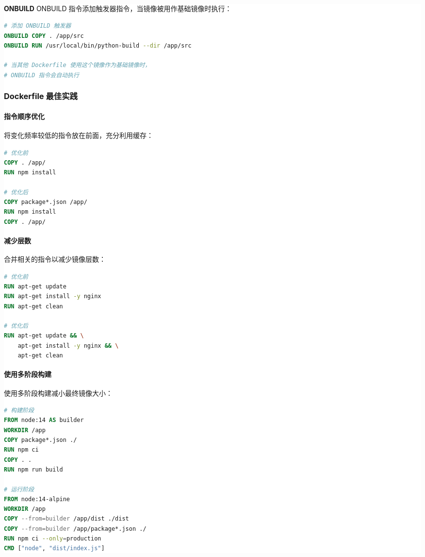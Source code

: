 **ONBUILD**
ONBUILD 指令添加触发器指令，当镜像被用作基础镜像时执行：

```dockerfile
# 添加 ONBUILD 触发器
ONBUILD COPY . /app/src
ONBUILD RUN /usr/local/bin/python-build --dir /app/src

# 当其他 Dockerfile 使用这个镜像作为基础镜像时，
# ONBUILD 指令会自动执行
```

### Dockerfile 最佳实践

#### 指令顺序优化

将变化频率较低的指令放在前面，充分利用缓存：

```dockerfile
# 优化前
COPY . /app/
RUN npm install

# 优化后
COPY package*.json /app/
RUN npm install
COPY . /app/
```

#### 减少层数

合并相关的指令以减少镜像层数：

```dockerfile
# 优化前
RUN apt-get update
RUN apt-get install -y nginx
RUN apt-get clean

# 优化后
RUN apt-get update && \
    apt-get install -y nginx && \
    apt-get clean
```

#### 使用多阶段构建

使用多阶段构建减小最终镜像大小：

```dockerfile
# 构建阶段
FROM node:14 AS builder
WORKDIR /app
COPY package*.json ./
RUN npm ci
COPY . .
RUN npm run build

# 运行阶段
FROM node:14-alpine
WORKDIR /app
COPY --from=builder /app/dist ./dist
COPY --from=builder /app/package*.json ./
RUN npm ci --only=production
CMD ["node", "dist/index.js"]
```
